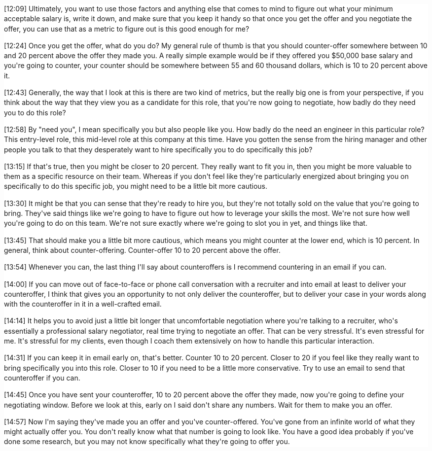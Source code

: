 [12:09] Ultimately, you want to use those factors and anything else that comes to mind to figure out what your minimum acceptable salary is, write it down, and make sure that you keep it handy so that once you get the offer and you negotiate the offer, you can use that as a metric to figure out is this good enough for me?

[12:24] Once you get the offer, what do you do? My general rule of thumb is that you should counter-offer somewhere between 10 and 20 percent above the offer they made you. A really simple example would be if they offered you \$50,000 base salary and you're going to counter, your counter should be somewhere between 55 and 60 thousand dollars, which is 10 to 20 percent above it.

[12:43] Generally, the way that I look at this is there are two kind of metrics, but the really big one is from your perspective, if you think about the way that they view you as a candidate for this role, that you're now going to negotiate, how badly do they need you to do this role?

[12:58] By "need you", I mean specifically you but also people like you. How badly do the need an engineer in this particular role? This entry-level role, this mid-level role at this company at this time. Have you gotten the sense from the hiring manager and other people you talk to that they desperately want to hire specifically you to do specifically this job?

[13:15] If that's true, then you might be closer to 20 percent. They really want to fit you in, then you might be more valuable to them as a specific resource on their team. Whereas if you don't feel like they're particularly energized about bringing you on specifically to do this specific job, you might need to be a little bit more cautious.

[13:30] It might be that you can sense that they're ready to hire you, but they're not totally sold on the value that you're going to bring. They've said things like we're going to have to figure out how to leverage your skills the most. We're not sure how well you're going to do on this team. We're not sure exactly where we're going to slot you in yet, and things like that.

[13:45] That should make you a little bit more cautious, which means you might counter at the lower end, which is 10 percent. In general, think about counter-offering. Counter-offer 10 to 20 percent above the offer.

[13:54] Whenever you can, the last thing I'll say about counteroffers is I recommend countering in an email if you can.

[14:00] If you can move out of face-to-face or phone call conversation with a recruiter and into email at least to deliver your counteroffer, I think that gives you an opportunity to not only deliver the counteroffer, but to deliver your case in your words along with the counteroffer in it in a well-crafted email.

[14:14] It helps you to avoid just a little bit longer that uncomfortable negotiation where you're talking to a recruiter, who's essentially a professional salary negotiator, real time trying to negotiate an offer. That can be very stressful. It's even stressful for me. It's stressful for my clients, even though I coach them extensively on how to handle this particular interaction.

[14:31] If you can keep it in email early on, that's better. Counter 10 to 20 percent. Closer to 20 if you feel like they really want to bring specifically you into this role. Closer to 10 if you need to be a little more conservative. Try to use an email to send that counteroffer if you can.

[14:45] Once you have sent your counteroffer, 10 to 20 percent above the offer they made, now you're going to define your negotiating window. Before we look at this, early on I said don't share any numbers. Wait for them to make you an offer.

[14:57] Now I'm saying they've made you an offer and you've counter-offered. You've gone from an infinite world of what they might actually offer you. You don't really know what that number is going to look like. You have a good idea probably if you've done some research, but you may not know specifically what they're going to offer you.

